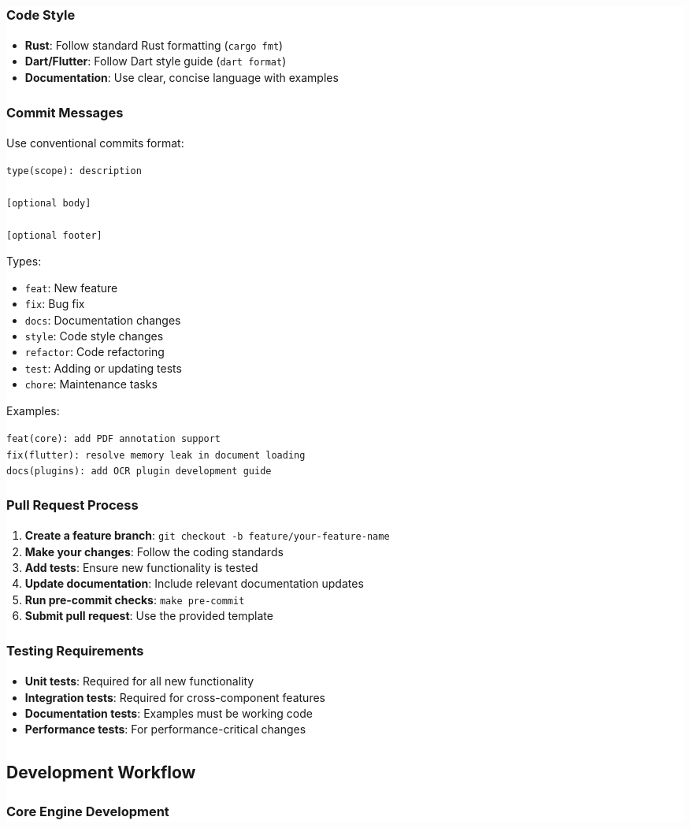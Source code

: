 ### Code Style

- **Rust**: Follow standard Rust formatting (`cargo fmt`)
- **Dart/Flutter**: Follow Dart style guide (`dart format`)
- **Documentation**: Use clear, concise language with examples

### Commit Messages

Use conventional commits format:
```
type(scope): description

[optional body]

[optional footer]
```

Types:
- `feat`: New feature
- `fix`: Bug fix
- `docs`: Documentation changes
- `style`: Code style changes
- `refactor`: Code refactoring
- `test`: Adding or updating tests
- `chore`: Maintenance tasks

Examples:
```
feat(core): add PDF annotation support
fix(flutter): resolve memory leak in document loading
docs(plugins): add OCR plugin development guide
```

### Pull Request Process

1. **Create a feature branch**: `git checkout -b feature/your-feature-name`
2. **Make your changes**: Follow the coding standards
3. **Add tests**: Ensure new functionality is tested
4. **Update documentation**: Include relevant documentation updates
5. **Run pre-commit checks**: `make pre-commit`
6. **Submit pull request**: Use the provided template

### Testing Requirements

- **Unit tests**: Required for all new functionality
- **Integration tests**: Required for cross-component features
- **Documentation tests**: Examples must be working code
- **Performance tests**: For performance-critical changes

## Development Workflow

### Core Engine Development

